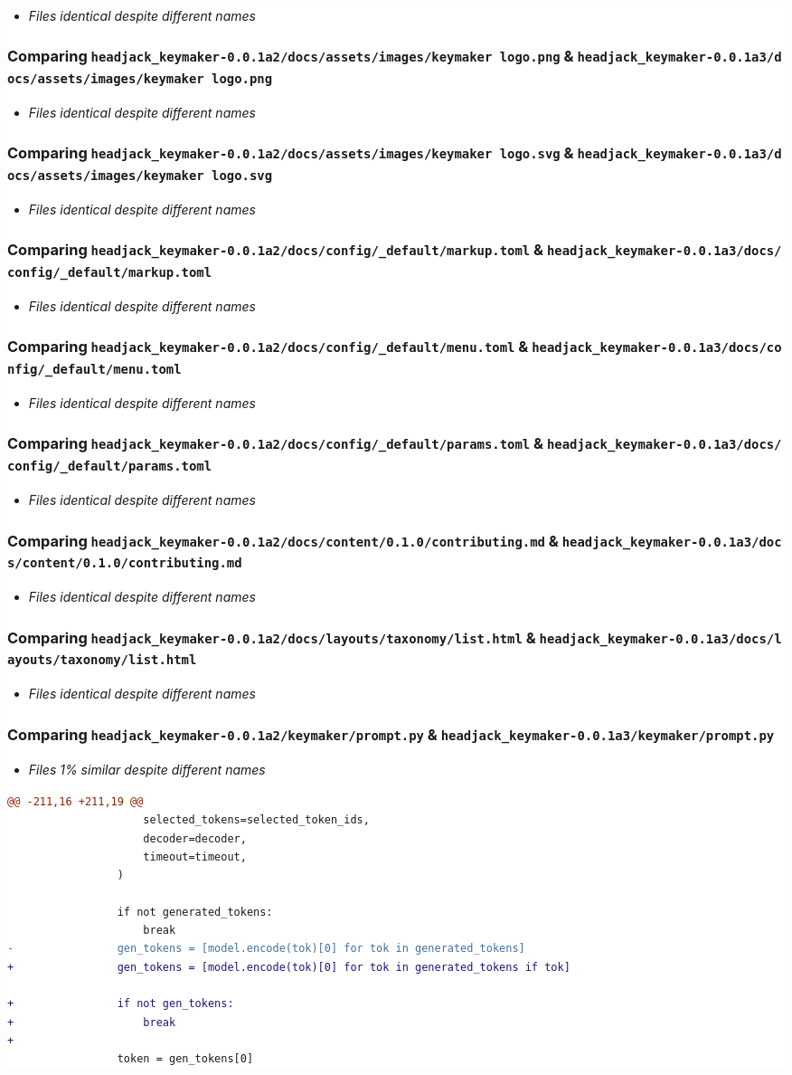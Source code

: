  * *Files identical despite different names*

### Comparing `headjack_keymaker-0.0.1a2/docs/assets/images/keymaker logo.png` & `headjack_keymaker-0.0.1a3/docs/assets/images/keymaker logo.png`

 * *Files identical despite different names*

### Comparing `headjack_keymaker-0.0.1a2/docs/assets/images/keymaker logo.svg` & `headjack_keymaker-0.0.1a3/docs/assets/images/keymaker logo.svg`

 * *Files identical despite different names*

### Comparing `headjack_keymaker-0.0.1a2/docs/config/_default/markup.toml` & `headjack_keymaker-0.0.1a3/docs/config/_default/markup.toml`

 * *Files identical despite different names*

### Comparing `headjack_keymaker-0.0.1a2/docs/config/_default/menu.toml` & `headjack_keymaker-0.0.1a3/docs/config/_default/menu.toml`

 * *Files identical despite different names*

### Comparing `headjack_keymaker-0.0.1a2/docs/config/_default/params.toml` & `headjack_keymaker-0.0.1a3/docs/config/_default/params.toml`

 * *Files identical despite different names*

### Comparing `headjack_keymaker-0.0.1a2/docs/content/0.1.0/contributing.md` & `headjack_keymaker-0.0.1a3/docs/content/0.1.0/contributing.md`

 * *Files identical despite different names*

### Comparing `headjack_keymaker-0.0.1a2/docs/layouts/taxonomy/list.html` & `headjack_keymaker-0.0.1a3/docs/layouts/taxonomy/list.html`

 * *Files identical despite different names*

### Comparing `headjack_keymaker-0.0.1a2/keymaker/prompt.py` & `headjack_keymaker-0.0.1a3/keymaker/prompt.py`

 * *Files 1% similar despite different names*

```diff
@@ -211,16 +211,19 @@
                     selected_tokens=selected_token_ids,
                     decoder=decoder,
                     timeout=timeout,
                 )
 
                 if not generated_tokens:
                     break
-                gen_tokens = [model.encode(tok)[0] for tok in generated_tokens]
+                gen_tokens = [model.encode(tok)[0] for tok in generated_tokens if tok]
 
+                if not gen_tokens:
+                    break
+                
                 token = gen_tokens[0]
```